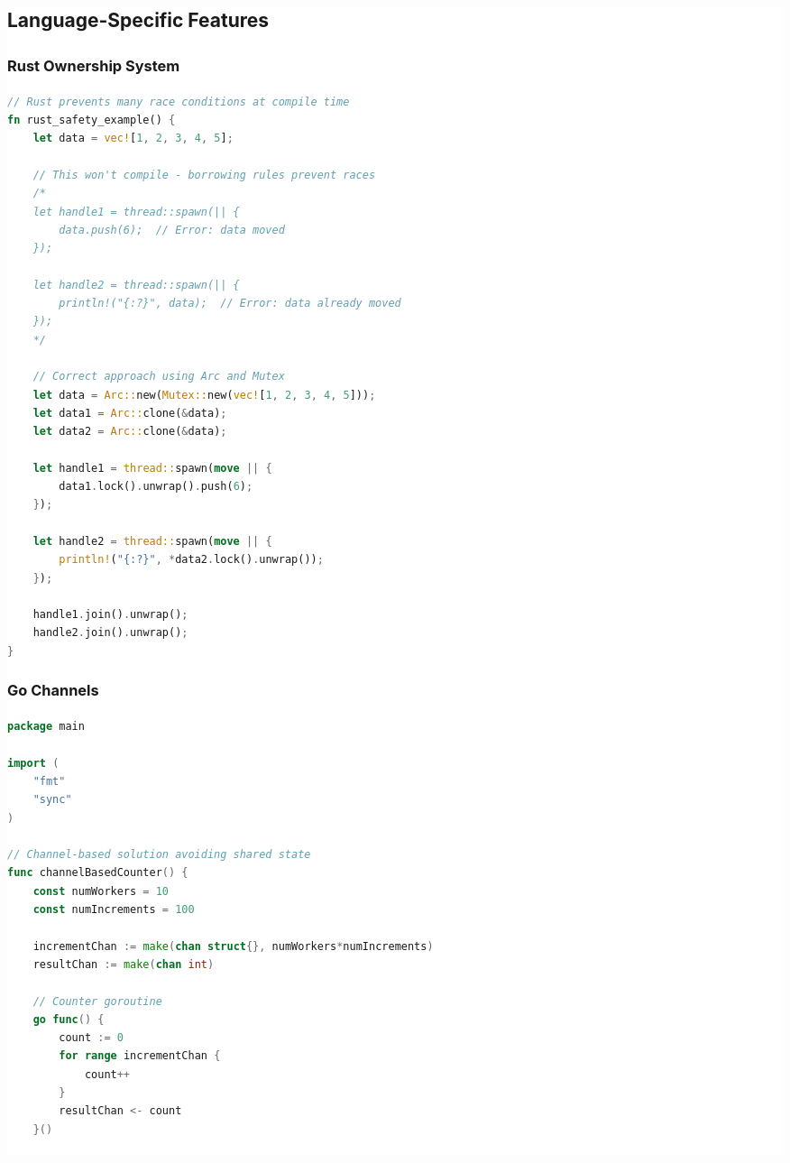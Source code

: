 ## **Language-Specific Features**

### **Rust Ownership System**
```rust
// Rust prevents many race conditions at compile time
fn rust_safety_example() {
    let data = vec![1, 2, 3, 4, 5];
    
    // This won't compile - borrowing rules prevent races
    /*
    let handle1 = thread::spawn(|| {
        data.push(6);  // Error: data moved
    });
    
    let handle2 = thread::spawn(|| {
        println!("{:?}", data);  // Error: data already moved
    });
    */
    
    // Correct approach using Arc and Mutex
    let data = Arc::new(Mutex::new(vec![1, 2, 3, 4, 5]));
    let data1 = Arc::clone(&data);
    let data2 = Arc::clone(&data);
    
    let handle1 = thread::spawn(move || {
        data1.lock().unwrap().push(6);
    });
    
    let handle2 = thread::spawn(move || {
        println!("{:?}", *data2.lock().unwrap());
    });
    
    handle1.join().unwrap();
    handle2.join().unwrap();
}
```

### **Go Channels**
```go
package main

import (
    "fmt"
    "sync"
)

// Channel-based solution avoiding shared state
func channelBasedCounter() {
    const numWorkers = 10
    const numIncrements = 100
    
    incrementChan := make(chan struct{}, numWorkers*numIncrements)
    resultChan := make(chan int)
    
    // Counter goroutine
    go func() {
        count := 0
        for range incrementChan {
            count++
        }
        resultChan <- count
    }()
    
```